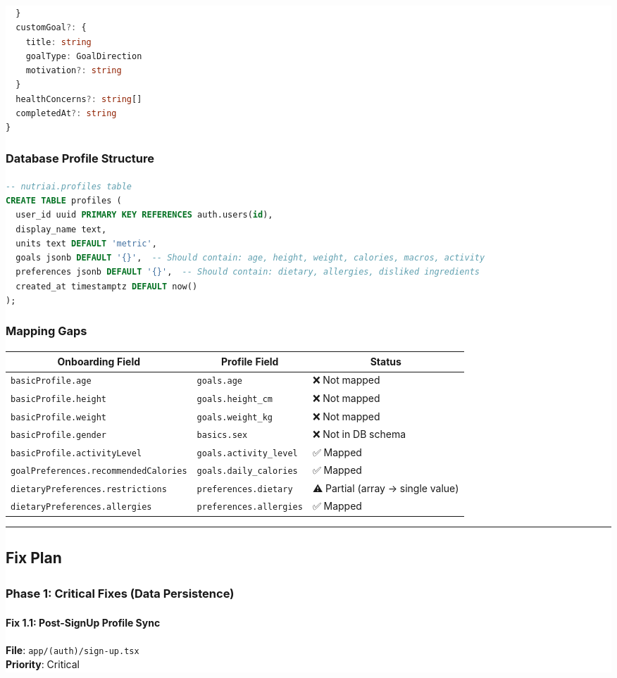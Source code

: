 ```typescript
  }
  customGoal?: {
    title: string
    goalType: GoalDirection
    motivation?: string
  }
  healthConcerns?: string[]
  completedAt?: string
}
```

### Database Profile Structure
```sql
-- nutriai.profiles table
CREATE TABLE profiles (
  user_id uuid PRIMARY KEY REFERENCES auth.users(id),
  display_name text,
  units text DEFAULT 'metric',
  goals jsonb DEFAULT '{}',  -- Should contain: age, height, weight, calories, macros, activity
  preferences jsonb DEFAULT '{}',  -- Should contain: dietary, allergies, disliked ingredients
  created_at timestamptz DEFAULT now()
);
```

### Mapping Gaps
| Onboarding Field | Profile Field | Status |
|-----------------|---------------|--------|
| `basicProfile.age` | `goals.age` | ❌ Not mapped |
| `basicProfile.height` | `goals.height_cm` | ❌ Not mapped |
| `basicProfile.weight` | `goals.weight_kg` | ❌ Not mapped |
| `basicProfile.gender` | `basics.sex` | ❌ Not in DB schema |
| `basicProfile.activityLevel` | `goals.activity_level` | ✅ Mapped |
| `goalPreferences.recommendedCalories` | `goals.daily_calories` | ✅ Mapped |
| `dietaryPreferences.restrictions` | `preferences.dietary` | ⚠️ Partial (array → single value) |
| `dietaryPreferences.allergies` | `preferences.allergies` | ✅ Mapped |

---

## Fix Plan

### Phase 1: Critical Fixes (Data Persistence)

#### Fix 1.1: Post-SignUp Profile Sync
**File**: `app/(auth)/sign-up.tsx`  
**Priority**: Critical
